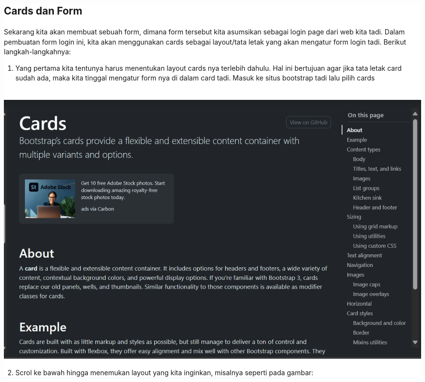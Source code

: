 ## Cards dan Form

Sekarang kita akan membuat sebuah form, dimana form tersebut kita asumsikan sebagai login page dari web kita tadi. Dalam pembuatan form login ini, kita akan menggunakan cards sebagai layout/tata letak yang akan mengatur form login tadi. Berikut langkah-langkahnya:

  

1. Yang pertama kita tentunya harus menentukan layout cards nya terlebih dahulu. Hal ini bertujuan agar jika tata letak card sudah ada, maka kita tinggal mengatur form nya di dalam card tadi. Masuk ke situs bootstrap tadi lalu pilih cards

    ![](asetCSS/btc-47.png)

2. Scrol ke bawah hingga menemukan layout yang kita inginkan, misalnya seperti pada gambar:
